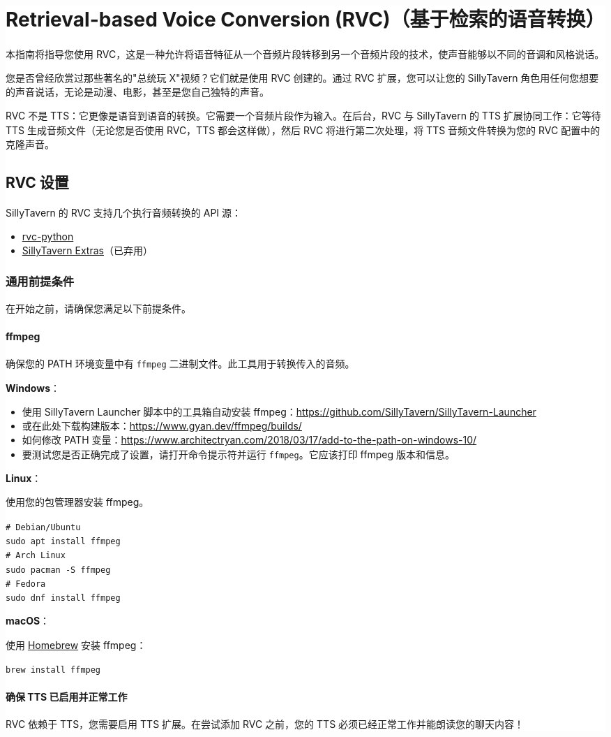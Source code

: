 # Retrieval-based Voice Conversion (RVC)（基于检索的语音转换）

本指南将指导您使用 RVC，这是一种允许将语音特征从一个音频片段转移到另一个音频片段的技术，使声音能够以不同的音调和风格说话。

您是否曾经欣赏过那些著名的"总统玩 X"视频？它们就是使用 RVC 创建的。通过 RVC 扩展，您可以让您的 SillyTavern 角色用任何您想要的声音说话，无论是动漫、电影，甚至是您自己独特的声音。

RVC 不是 TTS：它更像是语音到语音的转换。它需要一个音频片段作为输入。在后台，RVC 与 SillyTavern 的 TTS 扩展协同工作：它等待 TTS 生成音频文件（无论您是否使用 RVC，TTS 都会这样做），然后 RVC 将进行第二次处理，将 TTS 音频文件转换为您的 RVC 配置中的克隆声音。

## RVC 设置

SillyTavern 的 RVC 支持几个执行音频转换的 API 源：

* [rvc-python](https://github.com/daswer123/rvc-python)
* [SillyTavern Extras](https://github.com/SillyTavern/SillyTavern-Extras)（已弃用）

### 通用前提条件

在开始之前，请确保您满足以下前提条件。

#### ffmpeg

确保您的 PATH 环境变量中有 `ffmpeg` 二进制文件。此工具用于转换传入的音频。

**Windows**：

* 使用 SillyTavern Launcher 脚本中的工具箱自动安装 ffmpeg：<https://github.com/SillyTavern/SillyTavern-Launcher>
* 或在此处下载构建版本：<https://www.gyan.dev/ffmpeg/builds/>
* 如何修改 PATH 变量：<https://www.architectryan.com/2018/03/17/add-to-the-path-on-windows-10/>
* 要测试您是否正确完成了设置，请打开命令提示符并运行 ```ffmpeg```。它应该打印 ffmpeg 版本和信息。

**Linux**：

使用您的包管理器安装 ffmpeg。

```shell
# Debian/Ubuntu
sudo apt install ffmpeg
# Arch Linux
sudo pacman -S ffmpeg
# Fedora
sudo dnf install ffmpeg
```

**macOS**：

使用 [Homebrew](https://brew.sh/) 安装 ffmpeg：

```shell
brew install ffmpeg
```

#### 确保 TTS 已启用并正常工作

RVC 依赖于 TTS，您需要启用 TTS 扩展。在尝试添加 RVC 之前，您的 TTS 必须已经正常工作并能朗读您的聊天内容！
